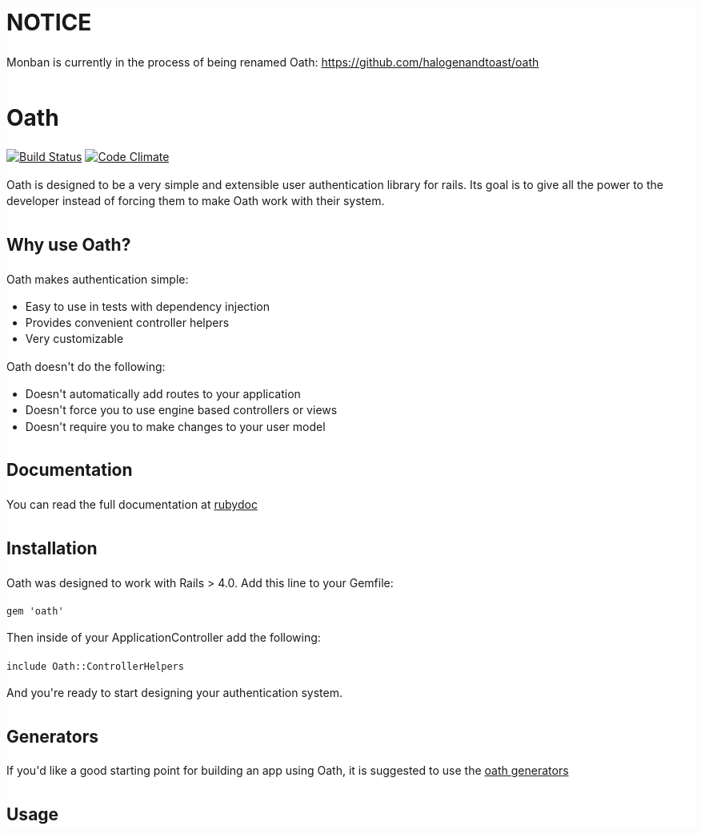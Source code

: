 # NOTICE

Monban is currently in the process of being renamed Oath: https://github.com/halogenandtoast/oath


# Oath

[![Build Status](https://travis-ci.org/halogenandtoast/oath.png?branch=master)](https://travis-ci.org/halogenandtoast/oath)
[![Code Climate](https://codeclimate.com/github/halogenandtoast/oath.png)](https://codeclimate.com/github/halogenandtoast/oath)

Oath is designed to be a very simple and extensible user authentication
library for rails. Its goal is to give all the power to the developer instead
of forcing them to make Oath work with their system.

## Why use Oath?

Oath makes authentication simple:

- Easy to use in tests with dependency injection
- Provides convenient controller helpers
- Very customizable

Oath doesn't do the following:

- Doesn't automatically add routes to your application
- Doesn't force you to use engine based controllers or views
- Doesn't require you to make changes to your user model

## Documentation

You can read the full documentation at [rubydoc](http://rubydoc.info/github/halogenandtoast/oath)

## Installation

Oath was designed to work with Rails > 4.0. Add this line to your Gemfile:

    gem 'oath'

Then inside of your ApplicationController add the following:

    include Oath::ControllerHelpers

And you're ready to start designing your authentication system.

## Generators

If you'd like a good starting point for building an app using Oath, it is suggested to use the [oath generators]

## Usage


[oath generators]: https://github.com/halogenandtoast/oath-generators
[test helpers]: https://github.com/halogenandtoast/oath/blob/master/lib/oath/test/helpers.rb